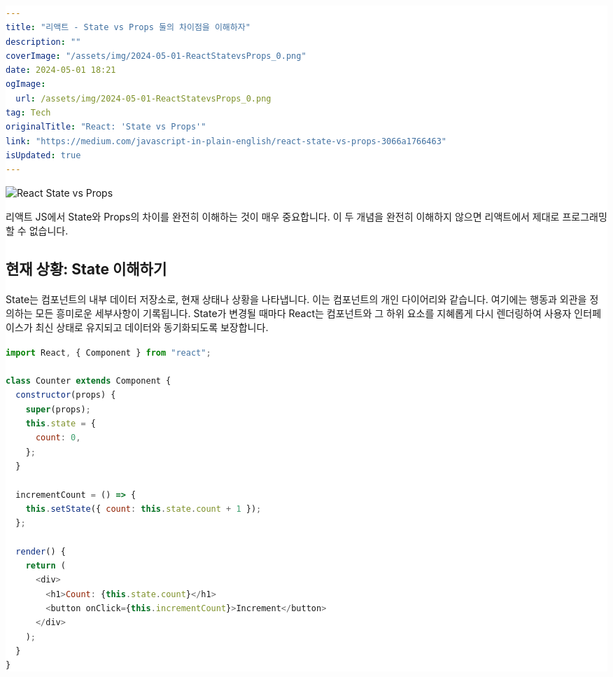 ```yaml
---
title: "리액트 - State vs Props 둘의 차이점을 이해하자"
description: ""
coverImage: "/assets/img/2024-05-01-ReactStatevsProps_0.png"
date: 2024-05-01 18:21
ogImage: 
  url: /assets/img/2024-05-01-ReactStatevsProps_0.png
tag: Tech
originalTitle: "React: 'State vs Props'"
link: "https://medium.com/javascript-in-plain-english/react-state-vs-props-3066a1766463"
isUpdated: true
---
```




![React State vs Props](/assets/img/2024-05-01-ReactStatevsProps_0.png)

리액트 JS에서 State와 Props의 차이를 완전히 이해하는 것이 매우 중요합니다. 이 두 개념을 완전히 이해하지 않으면 리액트에서 제대로 프로그래밍할 수 없습니다.

## 현재 상황: State 이해하기

State는 컴포넌트의 내부 데이터 저장소로, 현재 상태나 상황을 나타냅니다. 이는 컴포넌트의 개인 다이어리와 같습니다. 여기에는 행동과 외관을 정의하는 모든 흥미로운 세부사항이 기록됩니다. State가 변경될 때마다 React는 컴포넌트와 그 하위 요소를 지혜롭게 다시 렌더링하여 사용자 인터페이스가 최신 상태로 유지되고 데이터와 동기화되도록 보장합니다.

<div class="content-ad"></div>

```js
import React, { Component } from "react";

class Counter extends Component {
  constructor(props) {
    super(props);
    this.state = {
      count: 0,
    };
  }

  incrementCount = () => {
    this.setState({ count: this.state.count + 1 });
  };

  render() {
    return (
      <div>
        <h1>Count: {this.state.count}</h1>
        <button onClick={this.incrementCount}>Increment</button>
      </div>
    );
  }
}
```
